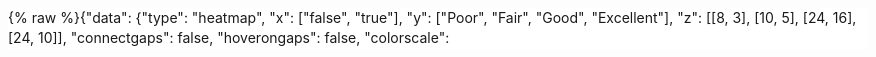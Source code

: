 {% raw %}{"data": {"type": "heatmap", "x": ["false", "true"], "y": ["Poor", "Fair", "Good", "Excellent"], "z": [[8, 3], [10, 5], [24, 16], [24, 10]], "connectgaps": false, "hoverongaps": false, "colorscale":